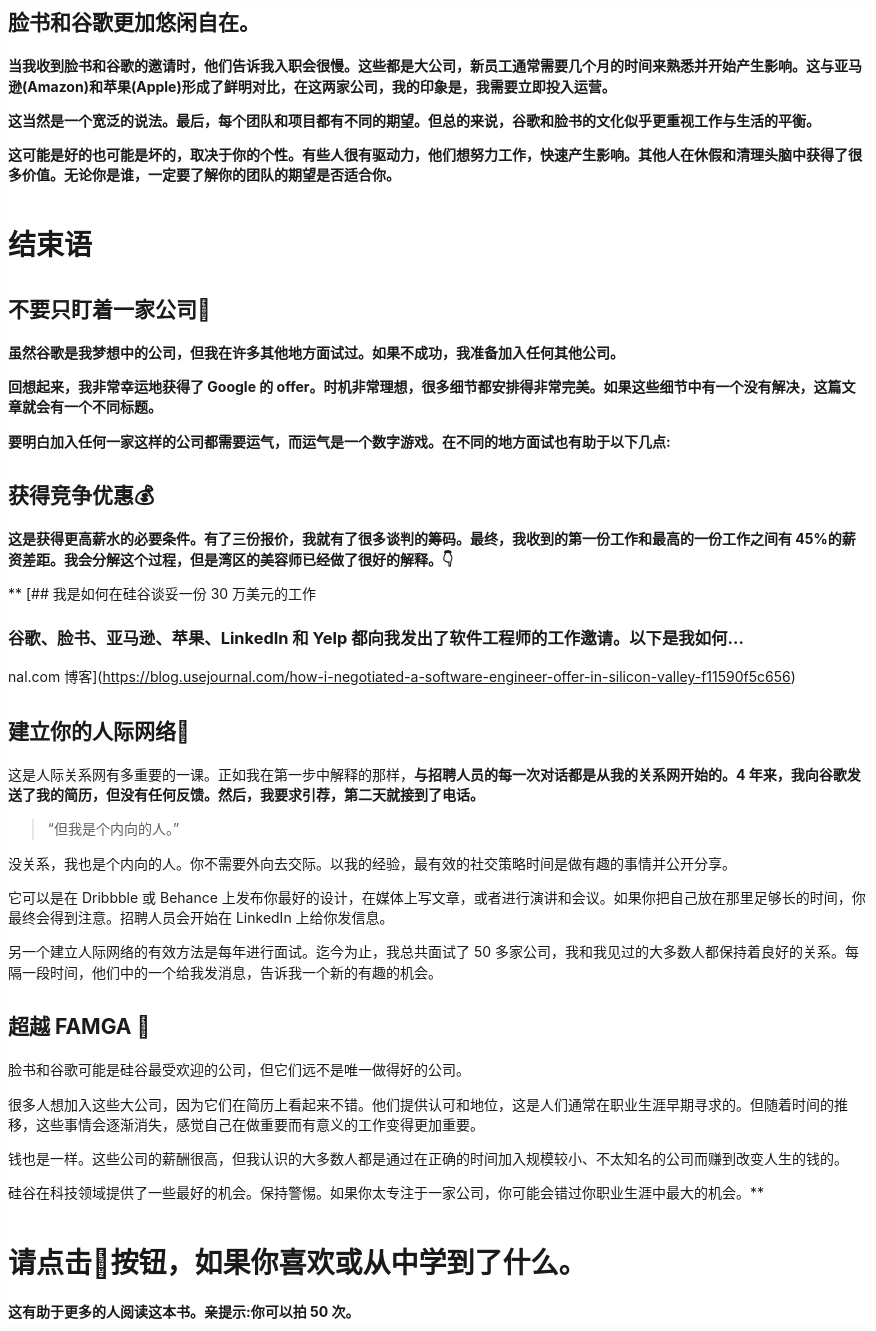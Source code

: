 
## **脸书和谷歌更加悠闲自在。**

**当我收到脸书和谷歌的邀请时，他们告诉我入职会很慢。这些都是大公司，新员工通常需要几个月的时间来熟悉并开始产生影响。这与亚马逊(Amazon)和苹果(Apple)形成了鲜明对比，在这两家公司，我的印象是，我需要立即投入运营。**

**这当然是一个宽泛的说法。最后，每个团队和项目都有不同的期望。但总的来说，谷歌和脸书的文化似乎更重视工作与生活的平衡。**

**这可能是好的也可能是坏的，取决于你的个性。有些人很有驱动力，他们想努力工作，快速产生影响。其他人在休假和清理头脑中获得了很多价值。无论你是谁，一定要了解你的团队的期望是否适合你。**

# **结束语**

## ****不要只盯着一家公司**🚫**

**虽然谷歌是我梦想中的公司，但我在许多其他地方面试过。如果不成功，我准备加入任何其他公司。**

**回想起来，我非常幸运地获得了 Google 的 offer。时机非常理想，很多细节都安排得非常完美。如果这些细节中有一个没有解决，这篇文章就会有一个不同标题。**

**要明白加入任何一家这样的公司都需要运气，而运气是一个数字游戏。在不同的地方面试也有助于以下几点:**

## ****获得竞争优惠**💰**

**这是获得更高薪水的必要条件。有了三份报价，我就有了很多谈判的筹码。最终，我收到的第一份工作和最高的一份工作之间有 45%的薪资差距。我会分解这个过程，但是湾区的美容师已经做了很好的解释。👇**

**[](https://blog.usejournal.com/how-i-negotiated-a-software-engineer-offer-in-silicon-valley-f11590f5c656) [## 我是如何在硅谷谈妥一份 30 万美元的工作

### 谷歌、脸书、亚马逊、苹果、LinkedIn 和 Yelp 都向我发出了软件工程师的工作邀请。以下是我如何…

nal.com 博客](https://blog.usejournal.com/how-i-negotiated-a-software-engineer-offer-in-silicon-valley-f11590f5c656) 

## **建立你的人际网络**📣

这是人际关系网有多重要的一课。正如我在第一步中解释的那样，**与招聘人员的每一次对话都是从我的关系网开始的。4 年来，我向谷歌发送了我的简历，但没有任何反馈。然后，我要求引荐，第二天就接到了电话。**

> “但我是个内向的人。”

没关系，我也是个内向的人。你不需要外向去交际。以我的经验，最有效的社交策略时间是做有趣的事情并公开分享。

它可以是在 Dribbble 或 Behance 上发布你最好的设计，在媒体上写文章，或者进行演讲和会议。如果你把自己放在那里足够长的时间，你最终会得到注意。招聘人员会开始在 LinkedIn 上给你发信息。

另一个建立人际网络的有效方法是每年进行面试。迄今为止，我总共面试了 50 多家公司，我和我见过的大多数人都保持着良好的关系。每隔一段时间，他们中的一个给我发消息，告诉我一个新的有趣的机会。

## **超越 FAMGA** 👀

脸书和谷歌可能是硅谷最受欢迎的公司，但它们远不是唯一做得好的公司。

很多人想加入这些大公司，因为它们在简历上看起来不错。他们提供认可和地位，这是人们通常在职业生涯早期寻求的。但随着时间的推移，这些事情会逐渐消失，感觉自己在做重要而有意义的工作变得更加重要。

钱也是一样。这些公司的薪酬很高，但我认识的大多数人都是通过在正确的时间加入规模较小、不太知名的公司而赚到改变人生的钱的。

硅谷在科技领域提供了一些最好的机会。保持警惕。如果你太专注于一家公司，你可能会错过你职业生涯中最大的机会。** 

# **请点击👏按钮，如果你喜欢或从中学到了什么。**

**这有助于更多的人阅读这本书。亲提示:你可以拍 **50 次**。**